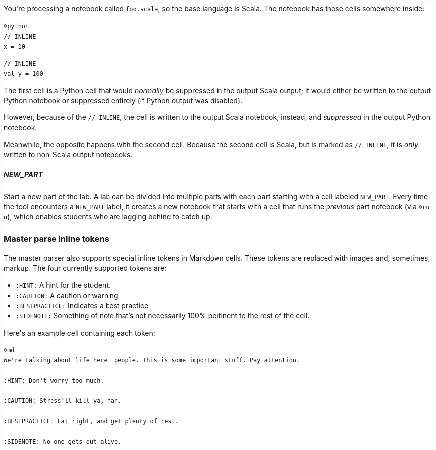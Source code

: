 You're processing a notebook called `foo.scala`, so the base language is Scala.
The notebook has these cells somewhere inside:

```
%python
// INLINE
x = 10
```

```
// INLINE
val y = 100
```

The first cell is a Python cell that would _normally_ be suppressed in the
output Scala output; it would either be written to the output Python notebook
or suppressed entirely (if Python output was disabled).

However, because of the `// INLINE`, the cell is written to the output Scala
notebook, instead, and _suppressed_ in the output Python notebook.

Meanwhile, the opposite happens with the second cell. Because the second cell
is Scala, but is marked as `// INLINE`, it is _only_ written to non-Scala
output notebooks.

##### NEW_PART

Start a new part of the lab. A lab can be divided into multiple parts with each
part starting with a cell labeled `NEW_PART`. Every time the tool encounters a `NEW_PART`
label, it creates a new notebook that starts with a cell that runs the _previous_
part notebook (via `%run`), which enables students who are lagging behind to
catch up.

### Master parse inline tokens

The master parser also supports special inline tokens in Markdown cells.
These tokens are replaced with images and, sometimes, markup. The four
currently supported tokens are:

* `:HINT:` A hint for the student.
* `:CAUTION:` A caution or warning
* `:BESTPRACTICE:` Indicates a best practice
* `:SIDENOTE:` Something of note that’s not necessarily 100% pertinent to 
   the rest of the cell.

Here's an example cell containing each token:

```
%md
We're talking about life here, people. This is some important stuff. Pay attention.

:HINT: Don't worry too much.

:CAUTION: Stress'll kill ya, man.

:BESTPRACTICE: Eat right, and get plenty of rest.

:SIDENOTE: No one gets out alive.
```
